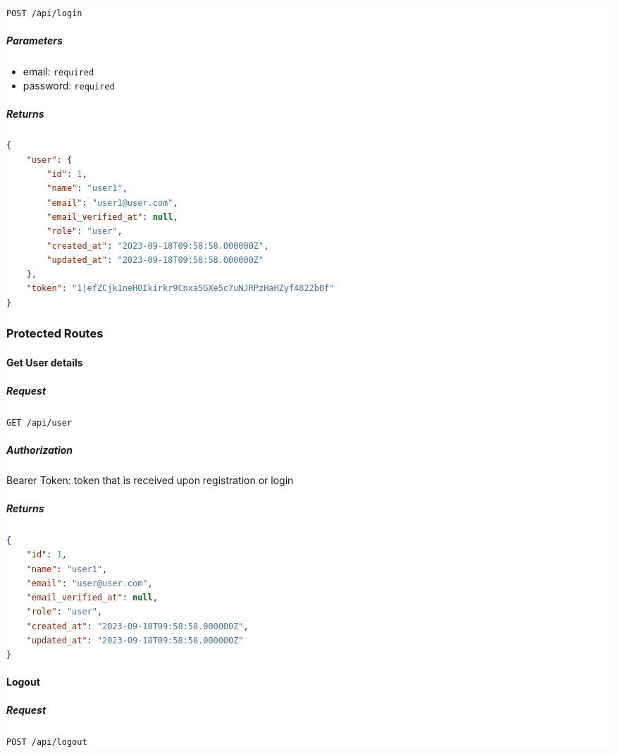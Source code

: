 `POST /api/login`

##### Parameters 

- email: `required`
- password: `required`

##### Returns 

```JSON
{
    "user": {
        "id": 1,
        "name": "user1",
        "email": "user1@user.com",
        "email_verified_at": null,
        "role": "user",
        "created_at": "2023-09-18T09:58:58.000000Z",
        "updated_at": "2023-09-18T09:58:58.000000Z"
    },
    "token": "1|efZCjk1neHOIkirkr9Cnxa5GXe5c7uNJRPzHaHZyf4822b0f"
}
```

### Protected Routes

#### Get User details

##### Request 

`GET /api/user`

##### Authorization 

Bearer Token: token that is received upon registration or login

##### Returns 

```JSON
{
    "id": 1,
    "name": "user1",
    "email": "user@user.com",
    "email_verified_at": null,
    "role": "user",
    "created_at": "2023-09-18T09:58:58.000000Z",
    "updated_at": "2023-09-18T09:58:58.000000Z"
}
```

#### Logout

##### Request 

`POST /api/logout`
